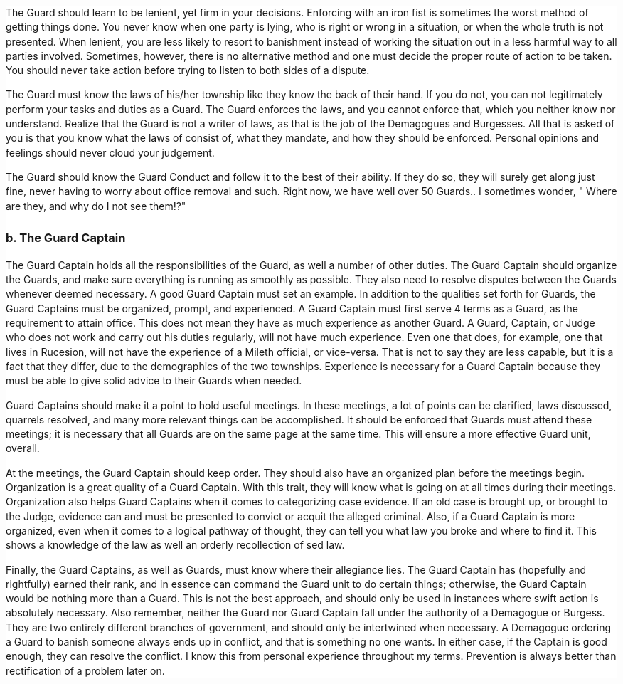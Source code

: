 The Guard should learn to be lenient, yet firm in your decisions. Enforcing with an iron fist is sometimes the worst method of getting things done. You never know when one party is lying, who is right or wrong in a situation, or when the whole truth is not presented. When lenient, you are less likely to resort to banishment instead of working the situation out in a less harmful way to all parties involved. Sometimes, however, there is no alternative method and one must decide the proper route of action to be taken. You should never take action before trying to listen to both sides of a dispute.

The Guard must know the laws of his/her township like they know the back of their hand. If you do not, you can not legitimately perform your tasks and duties as a Guard. The Guard enforces the laws, and you cannot enforce that, which you neither know nor understand. Realize that the Guard is not a writer of laws, as that is the job of the Demagogues and Burgesses. All that is asked of you is that you know what the laws of consist of, what they mandate, and how they should be enforced. Personal opinions and feelings should never cloud your judgement.

The Guard should know the Guard Conduct and follow it to the best of their ability. If they do so, they will surely get along just fine, never having to worry about office removal and such. Right now, we have well over 50 Guards.. I sometimes wonder, " Where are they, and why do I not see them!?"

### b. The Guard Captain

The Guard Captain holds all the responsibilities of the Guard, as well a number of other duties. The Guard Captain should organize the Guards, and make sure everything is running as smoothly as possible. They also need to resolve disputes between the Guards whenever deemed necessary. A good Guard Captain must set an example. In addition to the qualities set forth for Guards, the Guard Captains must be organized, prompt, and experienced. A Guard Captain must first serve 4 terms as a Guard, as the requirement to attain office. This does not mean they have as much experience as another Guard. A Guard, Captain, or Judge who does not work and carry out his duties regularly, will not have much experience. Even one that does, for example, one that lives in Rucesion, will not have the experience of a Mileth official, or vice-versa. That is not to say they are less capable, but it is a fact that they differ, due to the demographics of the two townships. Experience is necessary for a Guard Captain because they must be able to give solid advice to their Guards when needed.

Guard Captains should make it a point to hold useful meetings. In these meetings, a lot of points can be clarified, laws discussed, quarrels resolved, and many more relevant things can be accomplished. It should be enforced that Guards must attend these meetings; it is necessary that all Guards are on the same page at the same time. This will ensure a more effective Guard unit, overall.

At the meetings, the Guard Captain should keep order. They should also have an organized plan before the meetings begin. Organization is a great quality of a Guard Captain. With this trait, they will know what is going on at all times during their meetings. Organization also helps Guard Captains when it comes to categorizing case evidence. If an old case is brought up, or brought to the Judge, evidence can and must be presented to convict or acquit the alleged criminal. Also, if a Guard Captain is more organized, even when it comes to a logical pathway of thought, they can tell you what law you broke and where to find it. This shows a knowledge of the law as well an orderly recollection of sed law.

Finally, the Guard Captains, as well as Guards, must know where their allegiance lies. The Guard Captain has (hopefully and rightfully) earned their rank, and in essence can command the Guard unit to do certain things; otherwise, the Guard Captain would be nothing more than a Guard. This is not the best approach, and should only be used in instances where swift action is absolutely necessary. Also remember, neither the Guard nor Guard Captain fall under the authority of a Demagogue or Burgess. They are two entirely different branches of government, and should only be intertwined when necessary. A Demagogue ordering a Guard to banish someone always ends up in conflict, and that is something no one wants. In either case, if the Captain is good enough, they can resolve the conflict. I know this from personal experience throughout my terms. Prevention is always better than rectification of a problem later on.
